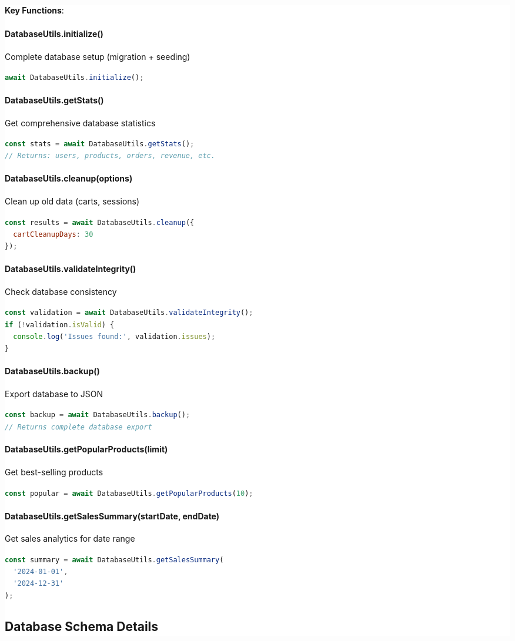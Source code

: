 **Key Functions**:

#### DatabaseUtils.initialize()
Complete database setup (migration + seeding)
```javascript
await DatabaseUtils.initialize();
```

#### DatabaseUtils.getStats()
Get comprehensive database statistics
```javascript
const stats = await DatabaseUtils.getStats();
// Returns: users, products, orders, revenue, etc.
```

#### DatabaseUtils.cleanup(options)
Clean up old data (carts, sessions)
```javascript
const results = await DatabaseUtils.cleanup({
  cartCleanupDays: 30
});
```

#### DatabaseUtils.validateIntegrity()
Check database consistency
```javascript
const validation = await DatabaseUtils.validateIntegrity();
if (!validation.isValid) {
  console.log('Issues found:', validation.issues);
}
```

#### DatabaseUtils.backup()
Export database to JSON
```javascript
const backup = await DatabaseUtils.backup();
// Returns complete database export
```

#### DatabaseUtils.getPopularProducts(limit)
Get best-selling products
```javascript
const popular = await DatabaseUtils.getPopularProducts(10);
```

#### DatabaseUtils.getSalesSummary(startDate, endDate)
Get sales analytics for date range
```javascript
const summary = await DatabaseUtils.getSalesSummary(
  '2024-01-01',
  '2024-12-31'
);
```

## Database Schema Details
